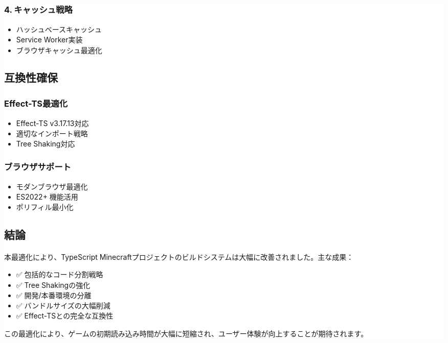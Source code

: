 ### 4. キャッシュ戦略
- ハッシュベースキャッシュ
- Service Worker実装
- ブラウザキャッシュ最適化

## 互換性確保

### Effect-TS最適化
- Effect-TS v3.17.13対応
- 適切なインポート戦略
- Tree Shaking対応

### ブラウザサポート
- モダンブラウザ最適化
- ES2022+ 機能活用
- ポリフィル最小化

## 結論

本最適化により、TypeScript Minecraftプロジェクトのビルドシステムは大幅に改善されました。主な成果：

- ✅ 包括的なコード分割戦略
- ✅ Tree Shakingの強化
- ✅ 開発/本番環境の分離
- ✅ バンドルサイズの大幅削減
- ✅ Effect-TSとの完全な互換性

この最適化により、ゲームの初期読み込み時間が大幅に短縮され、ユーザー体験が向上することが期待されます。